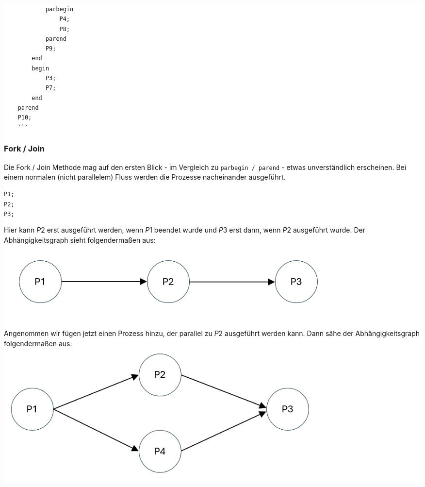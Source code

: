                 parbegin
                    P4;
                    P8;
                parend
                P9;
            end
            begin
                P3;
                P7;
            end
        parend
        P10;
        ```
  </TabItem>
</Tabs>

### Fork / Join
Die Fork / Join Methode mag auf den ersten Blick - im Vergleich zu `parbegin / parend` - etwas unverständlich erscheinen. Bei einem normalen (nicht parallelem) Fluss werden die Prozesse nacheinander ausgeführt. 
```
P1;
P2;
P3;
```
Hier kann $P2$ erst ausgeführt werden, wenn $P1$ beendet wurde und $P3$ erst dann, wenn $P2$ ausgeführt wurde. Der Abhängigkeitsgraph sieht folgendermaßen aus:
![Demo 1](./assets/w1_parallel_demo_1.png)

Angenommen wir fügen jetzt einen Prozess hinzu, der parallel zu $P2$ ausgeführt werden kann. Dann sähe der Abhängigkeitsgraph folgendermaßen aus:
![Demo 2](./assets/w1_parallel_demo_2.png)
